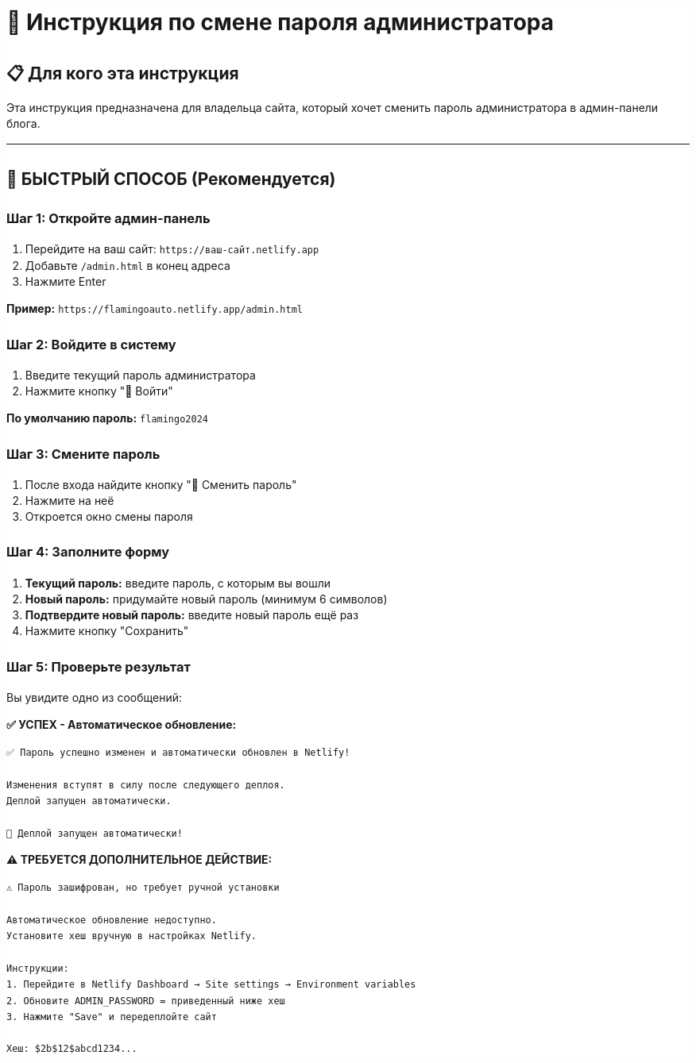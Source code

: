 # 🔑 Инструкция по смене пароля администратора

## 📋 Для кого эта инструкция
Эта инструкция предназначена для владельца сайта, который хочет сменить пароль администратора в админ-панели блога.

---

## 🚀 БЫСТРЫЙ СПОСОБ (Рекомендуется)

### Шаг 1: Откройте админ-панель
1. Перейдите на ваш сайт: `https://ваш-сайт.netlify.app`
2. Добавьте `/admin.html` в конец адреса
3. Нажмите Enter

**Пример:** `https://flamingoauto.netlify.app/admin.html`

### Шаг 2: Войдите в систему
1. Введите текущий пароль администратора
2. Нажмите кнопку "🔑 Войти"

**По умолчанию пароль:** `flamingo2024`

### Шаг 3: Смените пароль
1. После входа найдите кнопку "🔑 Сменить пароль"
2. Нажмите на неё
3. Откроется окно смены пароля

### Шаг 4: Заполните форму
1. **Текущий пароль:** введите пароль, с которым вы вошли
2. **Новый пароль:** придумайте новый пароль (минимум 6 символов)
3. **Подтвердите новый пароль:** введите новый пароль ещё раз
4. Нажмите кнопку "Сохранить"

### Шаг 5: Проверьте результат
Вы увидите одно из сообщений:

**✅ УСПЕХ - Автоматическое обновление:**
```
✅ Пароль успешно изменен и автоматически обновлен в Netlify!

Изменения вступят в силу после следующего деплоя. 
Деплой запущен автоматически.

🚀 Деплой запущен автоматически!
```

**⚠️ ТРЕБУЕТСЯ ДОПОЛНИТЕЛЬНОЕ ДЕЙСТВИЕ:**
```
⚠️ Пароль зашифрован, но требует ручной установки

Автоматическое обновление недоступно. 
Установите хеш вручную в настройках Netlify.

Инструкции:
1. Перейдите в Netlify Dashboard → Site settings → Environment variables
2. Обновите ADMIN_PASSWORD = приведенный ниже хеш
3. Нажмите "Save" и передеплойте сайт

Хеш: $2b$12$abcd1234...
```
